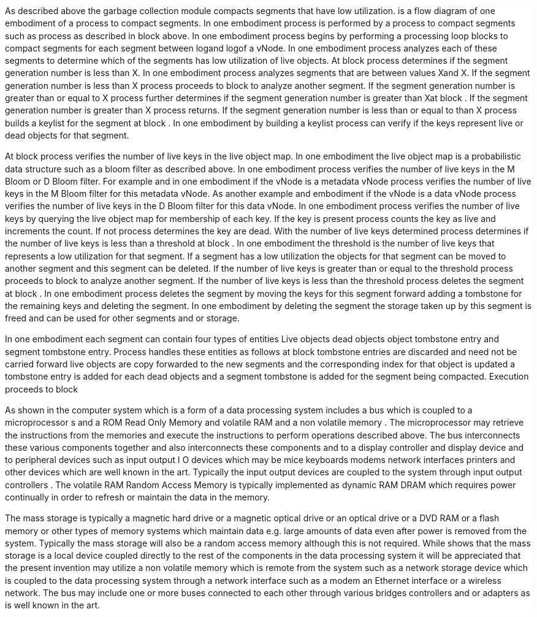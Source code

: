 As described above the garbage collection module compacts segments that have low utilization. is a flow diagram of one embodiment of a process to compact segments. In one embodiment process is performed by a process to compact segments such as process as described in block above. In one embodiment process begins by performing a processing loop blocks to compact segments for each segment between logand logof a vNode. In one embodiment process analyzes each of these segments to determine which of the segments has low utilization of live objects. At block process determines if the segment generation number is less than X. In one embodiment process analyzes segments that are between values Xand X. If the segment generation number is less than X process proceeds to block to analyze another segment. If the segment generation number is greater than or equal to X process further determines if the segment generation number is greater than Xat block . If the segment generation number is greater than X process returns. If the segment generation number is less than or equal to than X process builds a keylist for the segment at block . In one embodiment by building a keylist process can verify if the keys represent live or dead objects for that segment.

At block process verifies the number of live keys in the live object map. In one embodiment the live object map is a probabilistic data structure such as a bloom filter as described above. In one embodiment process verifies the number of live keys in the M Bloom or D Bloom filter. For example and in one embodiment if the vNode is a metadata vNode process verifies the number of live keys in the M Bloom filter for this metadata vNode. As another example and embodiment if the vNode is a data vNode process verifies the number of live keys in the D Bloom filter for this data vNode. In one embodiment process verifies the number of live keys by querying the live object map for membership of each key. If the key is present process counts the key as live and increments the count. If not process determines the key are dead. With the number of live keys determined process determines if the number of live keys is less than a threshold at block . In one embodiment the threshold is the number of live keys that represents a low utilization for that segment. If a segment has a low utilization the objects for that segment can be moved to another segment and this segment can be deleted. If the number of live keys is greater than or equal to the threshold process proceeds to block to analyze another segment. If the number of live keys is less than the threshold process deletes the segment at block . In one embodiment process deletes the segment by moving the keys for this segment forward adding a tombstone for the remaining keys and deleting the segment. In one embodiment by deleting the segment the storage taken up by this segment is freed and can be used for other segments and or storage.

In one embodiment each segment can contain four types of entities Live objects dead objects object tombstone entry and segment tombstone entry. Process handles these entities as follows at block tombstone entries are discarded and need not be carried forward live objects are copy forwarded to the new segments and the corresponding index for that object is updated a tombstone entry is added for each dead objects and a segment tombstone is added for the segment being compacted. Execution proceeds to block

As shown in the computer system which is a form of a data processing system includes a bus which is coupled to a microprocessor s and a ROM Read Only Memory and volatile RAM and a non volatile memory . The microprocessor may retrieve the instructions from the memories and execute the instructions to perform operations described above. The bus interconnects these various components together and also interconnects these components and to a display controller and display device and to peripheral devices such as input output I O devices which may be mice keyboards modems network interfaces printers and other devices which are well known in the art. Typically the input output devices are coupled to the system through input output controllers . The volatile RAM Random Access Memory is typically implemented as dynamic RAM DRAM which requires power continually in order to refresh or maintain the data in the memory.

The mass storage is typically a magnetic hard drive or a magnetic optical drive or an optical drive or a DVD RAM or a flash memory or other types of memory systems which maintain data e.g. large amounts of data even after power is removed from the system. Typically the mass storage will also be a random access memory although this is not required. While shows that the mass storage is a local device coupled directly to the rest of the components in the data processing system it will be appreciated that the present invention may utilize a non volatile memory which is remote from the system such as a network storage device which is coupled to the data processing system through a network interface such as a modem an Ethernet interface or a wireless network. The bus may include one or more buses connected to each other through various bridges controllers and or adapters as is well known in the art.
